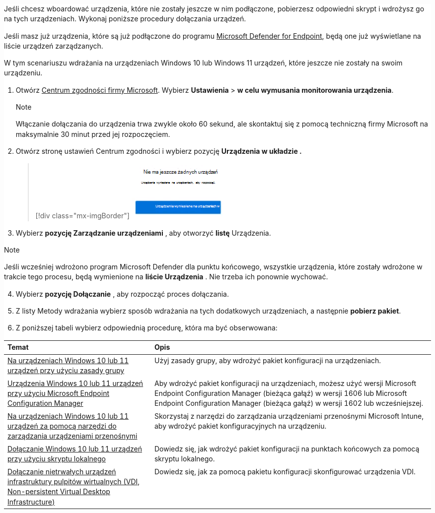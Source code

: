 Jeśli chcesz wboardować urządzenia, które nie zostały jeszcze w nim podłączone, pobierzesz odpowiedni skrypt i wdrożysz go na tych urządzeniach. Wykonaj poniższe procedury dołączania urządzeń.

Jeśli masz już urządzenia, które są już podłączone do programu [Microsoft Defender for Endpoint](/windows/security/threat-protection/), będą one już wyświetlane na liście urządzeń zarządzanych.

W tym scenariuszu wdrażania na urządzeniach Windows 10 lub Windows 11 urządzeń, które jeszcze nie zostały na swoim urządzeniu.

1. Otwórz [Centrum zgodności firmy Microsoft](https://compliance.microsoft.com). Wybierz **Ustawienia** >  **w celu wymusania monitorowania urządzenia**.

   > [!NOTE]
   > Włączanie dołączania do urządzenia trwa zwykle około 60 sekund, ale skontaktuj się z pomocą techniczną firmy Microsoft na maksymalnie 30 minut przed jej rozpoczęciem.

2. Otwórz stronę ustawień Centrum zgodności i wybierz pozycję **Urządzenia w układzie .**

   > [!div class="mx-imgBorder"]
   > ![włącz zarządzanie urządzeniami.](../media/endpoint-dlp-learn-about-1-enable-device-management.png)

3. Wybierz **pozycję Zarządzanie urządzeniami** , aby otworzyć **listę** Urządzenia. 

> [!NOTE]
> Jeśli wcześniej wdrożono program Microsoft Defender dla punktu końcowego, wszystkie urządzenia, które zostały wdrożone w trakcie tego procesu, będą wymienione na **liście Urządzenia** . Nie trzeba ich ponownie wychować.

4. Wybierz **pozycję Dołączanie** , aby rozpocząć proces dołączania.

5. Z listy Metody wdrażania wybierz sposób wdrażania na tych dodatkowych urządzeniach, a następnie **pobierz pakiet**.

6. Z poniższej tabeli wybierz odpowiednią procedurę, która ma być obserwowana:

Temat | Opis
:---|:---
[Na urządzeniach Windows 10 lub 11 urządzeń przy użyciu zasady grupy](device-onboarding-gp.md) | Użyj zasady grupy, aby wdrożyć pakiet konfiguracji na urządzeniach.
[Urządzenia Windows 10 lub 11 urządzeń przy użyciu Microsoft Endpoint Configuration Manager](device-onboarding-sccm.md) | Aby wdrożyć pakiet konfiguracji na urządzeniach, możesz użyć wersji Microsoft Endpoint Configuration Manager (bieżąca gałąź) w wersji 1606 lub Microsoft Endpoint Configuration Manager (bieżąca gałąź) w wersji 1602 lub wcześniejszej.
[Na urządzeniach Windows 10 lub 11 urządzeń za pomocą narzędzi do zarządzania urządzeniami przenośnymi](device-onboarding-mdm.md) | Skorzystaj z narzędzi do zarządzania urządzeniami przenośnymi Microsoft Intune, aby wdrożyć pakiet konfiguracyjnych na urządzeniu.
[Dołączanie Windows 10 lub 11 urządzeń przy użyciu skryptu lokalnego](device-onboarding-script.md) | Dowiedz się, jak wdrożyć pakiet konfiguracji na punktach końcowych za pomocą skryptu lokalnego.
[Dołączanie nietrwałych urządzeń infrastruktury pulpitów wirtualnych (VDI, Non-persistent Virtual Desktop Infrastructure)](device-onboarding-vdi.md) | Dowiedz się, jak za pomocą pakietu konfiguracji skonfigurować urządzenia VDI.
